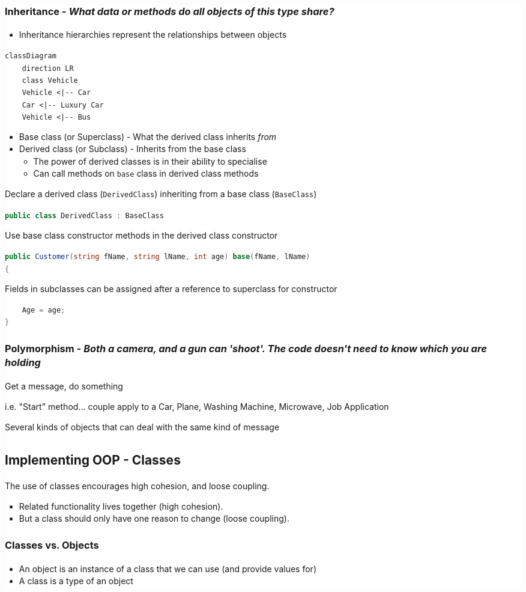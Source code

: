 
### Inheritance - *What data or methods do all objects of this type share?*

- Inheritance hierarchies represent the relationships between objects
```mermaid
classDiagram
    direction LR
    class Vehicle
    Vehicle <|-- Car
    Car <|-- Luxury Car
    Vehicle <|-- Bus

```
- Base class (or Superclass) - What the derived class inherits *from*
- Derived class (or Subclass) - Inherits from the base class
    - The power of derived classes is in their ability to specialise
    - Can call methods on `base` class in derived class methods

Declare a derived class (`DerivedClass`) inheriting from a base class (`BaseClass`) 
```csharp
public class DerivedClass : BaseClass
```

Use base class constructor methods in the derived class constructor

```csharp
public Customer(string fName, string lName, int age) base(fName, lName) 
{
```
Fields in subclasses can be assigned after a reference to superclass for constructor
```csharp
    Age = age;
}
```

### Polymorphism - *Both a camera, and a gun can 'shoot'. The code doesn't need to know which you are holding*

Get a message, do something

i.e. "Start" method... couple apply to a Car, Plane, Washing Machine, Microwave, Job Application

Several kinds of objects that can deal with the same kind of message

## Implementing OOP - Classes

The use of classes encourages high cohesion, and loose coupling.
- Related functionality lives together (high cohesion).
- But a class should only have one reason to change (loose coupling).

### Classes vs. Objects
- An object is an instance of a class that we can use (and provide values for)
- A class is a type of an object

